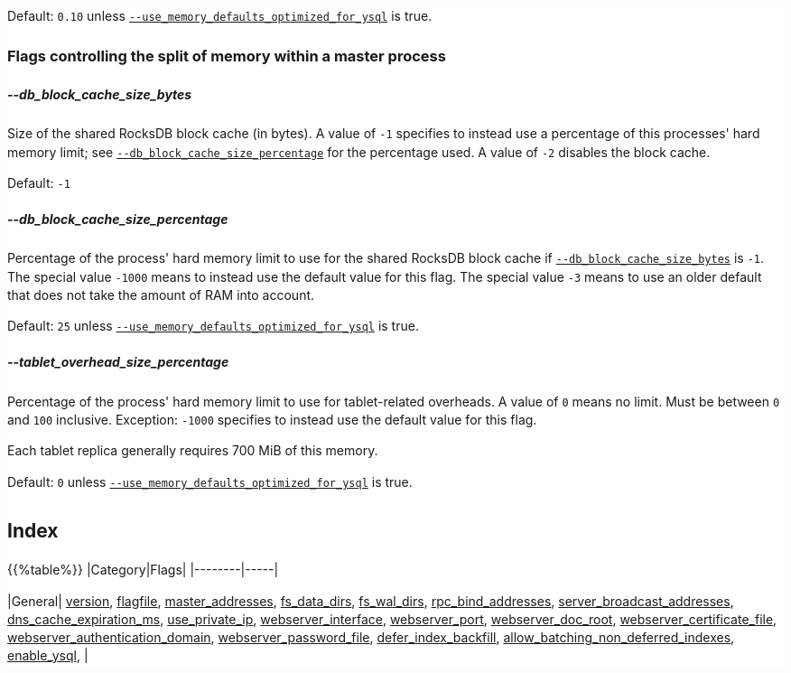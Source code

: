 Default: `0.10` unless [`--use_memory_defaults_optimized_for_ysql`](#use-memory-defaults-optimized-for-ysql) is true.

### Flags controlling the split of memory within a master process

##### --db_block_cache_size_bytes

Size of the shared RocksDB block cache (in bytes).  A value of `-1` specifies to instead use a percentage of this processes' hard memory limit; see [`--db_block_cache_size_percentage`](#db-block-cache-size-percentage) for the percentage used.  A value of `-2` disables the block cache.

Default: `-1`

##### --db_block_cache_size_percentage

Percentage of the process' hard memory limit to use for the shared RocksDB block cache if [`--db_block_cache_size_bytes`](#db-block-cache-size-bytes) is `-1`.  The special value `-1000` means to instead use the default value for this flag.  The special value `-3` means to use an older default that does not take the amount of RAM into account.

Default: `25` unless [`--use_memory_defaults_optimized_for_ysql`](#use-memory-defaults-optimized-for-ysql) is true.

##### --tablet_overhead_size_percentage

Percentage of the process' hard memory limit to use for tablet-related overheads. A value of `0` means no limit.  Must be between `0` and `100` inclusive. Exception: `-1000` specifies to instead use the default value for this flag.

Each tablet replica generally requires 700 MiB of this memory.

Default: `0` unless [`--use_memory_defaults_optimized_for_ysql`](#use-memory-defaults-optimized-for-ysql) is true.

## Index

{{%table%}}
|Category|Flags|
|--------|-----|

|General|
[version](../general-flags#version),
[flagfile](../general-flags#flagfile),
[master_addresses](../general-flags#master-addresses),
[fs_data_dirs](../general-flags#fs-data-dirs),
[fs_wal_dirs](../general-flags#fs-wal-dirs),
[rpc_bind_addresses](../general-flags#rpc-bind-addresses),
[server_broadcast_addresses](../general-flags#server-broadcast-addresses),
[dns_cache_expiration_ms](../general-flags#dns-cache-expiration-ms),
[use_private_ip](../general-flags#use-private-ip),
[webserver_interface](../general-flags#webserver-interface),
[webserver_port](../general-flags#webserver-port),
[webserver_doc_root](../general-flags#webserver-doc-root),
[webserver_certificate_file](../general-flags#webserver-certificate-file),
[webserver_authentication_domain](../general-flags#webserver-authentication-domain),
[webserver_password_file](../general-flags#webserver-password-file),
[defer_index_backfill](../general-flags#defer-index-backfill),
[allow_batching_non_deferred_indexes](../general-flags#allow-batching-non-deferred-indexes),
[enable_ysql](../general-flags#enable-ysql),
|
